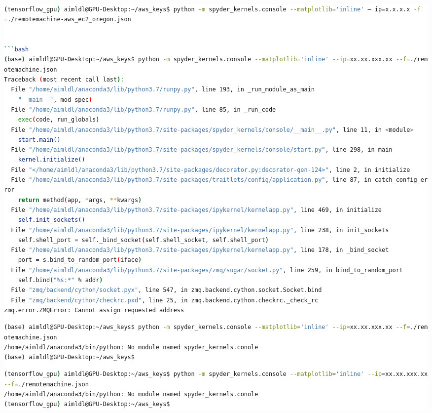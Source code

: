 ```bash
(tensorflow_gpu) aimldl@GPU-Desktop:~/aws_keys$ python -m spyder_kernels.console --matplotlib='inline' — ip=x.x.x.x -f=./remotemachine-aws_ec2_oregon.json


```bash
(base) aimldl@GPU-Desktop:~/aws_keys$ python -m spyder_kernels.console --matplotlib='inline' --ip=xx.xx.xxx.xx --f=./remotemachine.json
Traceback (most recent call last):
  File "/home/aimldl/anaconda3/lib/python3.7/runpy.py", line 193, in _run_module_as_main
    "__main__", mod_spec)
  File "/home/aimldl/anaconda3/lib/python3.7/runpy.py", line 85, in _run_code
    exec(code, run_globals)
  File "/home/aimldl/anaconda3/lib/python3.7/site-packages/spyder_kernels/console/__main__.py", line 11, in <module>
    start.main()
  File "/home/aimldl/anaconda3/lib/python3.7/site-packages/spyder_kernels/console/start.py", line 298, in main
    kernel.initialize()
  File "</home/aimldl/anaconda3/lib/python3.7/site-packages/decorator.py:decorator-gen-124>", line 2, in initialize
  File "/home/aimldl/anaconda3/lib/python3.7/site-packages/traitlets/config/application.py", line 87, in catch_config_error
    return method(app, *args, **kwargs)
  File "/home/aimldl/anaconda3/lib/python3.7/site-packages/ipykernel/kernelapp.py", line 469, in initialize
    self.init_sockets()
  File "/home/aimldl/anaconda3/lib/python3.7/site-packages/ipykernel/kernelapp.py", line 238, in init_sockets
    self.shell_port = self._bind_socket(self.shell_socket, self.shell_port)
  File "/home/aimldl/anaconda3/lib/python3.7/site-packages/ipykernel/kernelapp.py", line 178, in _bind_socket
    port = s.bind_to_random_port(iface)
  File "/home/aimldl/anaconda3/lib/python3.7/site-packages/zmq/sugar/socket.py", line 259, in bind_to_random_port
    self.bind("%s:*" % addr)
  File "zmq/backend/cython/socket.pyx", line 547, in zmq.backend.cython.socket.Socket.bind
  File "zmq/backend/cython/checkrc.pxd", line 25, in zmq.backend.cython.checkrc._check_rc
zmq.error.ZMQError: Cannot assign requested address
```
```bash
(base) aimldl@GPU-Desktop:~/aws_keys$ python -m spyder_kernels.console --matplotlib='inline' --ip=xx.xx.xxx.xx --f=./remotemachine.json
/home/aimldl/anaconda3/bin/python: No module named spyder_kernels.conole
(base) aimldl@GPU-Desktop:~/aws_keys$
```

```bash
(tensorflow_gpu) aimldl@GPU-Desktop:~/aws_keys$ python -m spyder_kernels.console --matplotlib='inline' --ip=xx.xx.xxx.xx --f=./remotemachine.json
/home/aimldl/anaconda3/bin/python: No module named spyder_kernels.conole
(tensorflow_gpu) aimldl@GPU-Desktop:~/aws_keys$
```
